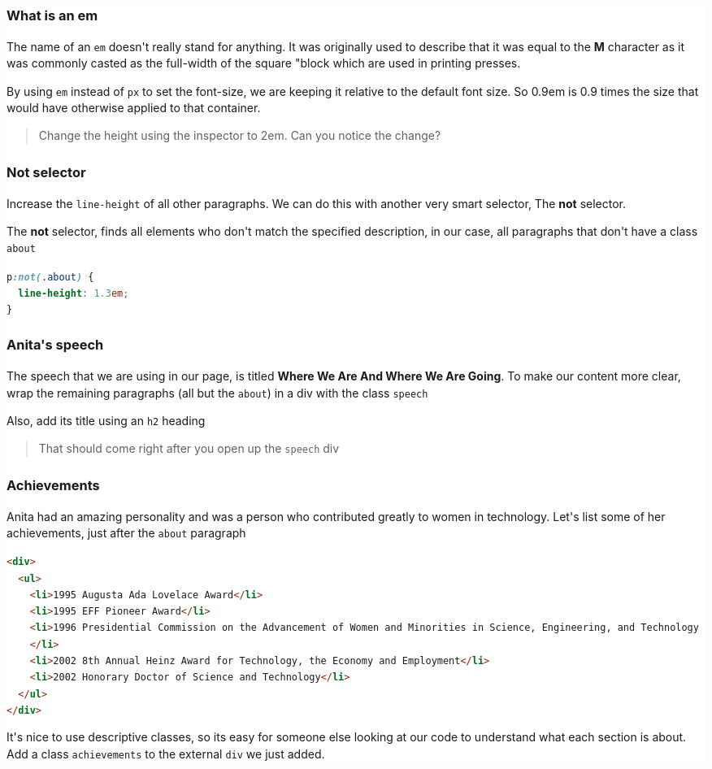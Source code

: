 ### What is an em

The name of an `em` doesn't really stand for anything. It was originally used to describe that it was equal to the **M** character as it was commonly casted as the full-width of the square "block which are used in printing presses.

By using `em` instead of `px` to set the font-size, we are keeping it relative to the default font size. So 0.9em is 0.9 times the size that would have otherwise applied to that container.

> Change the height using the inspector to 2em. Can you notice the change?

### Not selector

Increase the `line-height` of all other paragraphs. We can do this with another very smart selector, The  **not** selector.

The **not** selector, finds all elements who don't match the specified description, in our case, all paragraphs that don't have a class `about`

```css
p:not(.about) {
  line-height: 1.3em;
}
```

### Anita's speech

The speech that we are using in our page, is titled **Where We Are And Where We Are Going**.
To make our content more clear, wrap the remaining paragraphs (all but the `about`) in a div with the class `speech`

Also, add its title using an `h2` heading

> That should come right after you open up the `speech` div

### Achievements

Anita had an amazing personality and was a person who contributed greatly to women in technology.
Let's list some of her achievements, just after the `about` paragraph

```html
<div>
  <ul>
    <li>1995 Augusta Ada Lovelace Award</li>
    <li>1995 EFF Pioneer Award</li>
    <li>1996 Presidential Commission on the Advancement of Women and Minorities in Science, Engineering, and Technology
    </li>
    <li>2002 8th Annual Heinz Award for Technology, the Economy and Employment</li>
    <li>2002 Honorary Doctor of Science and Technology</li>
  </ul>
</div>
```

It's nice to use descriptive classes, so its easy for someone else looking at our code to understand what each section is about. Add a class `achievements` to the external `div` we just added.
